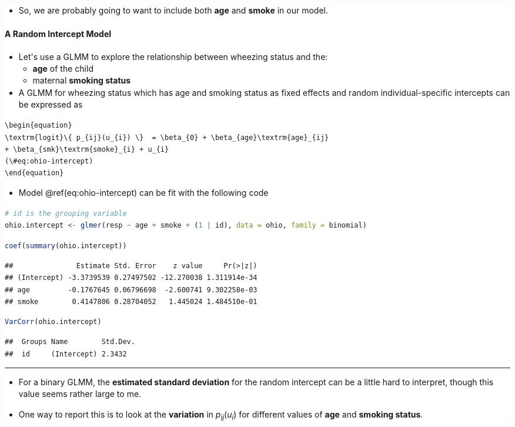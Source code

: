 -   So, we are probably going to want to include both **age** and
    **smoke** in our model.

#### A Random Intercept Model

-   Let's use a GLMM to explore the relationship between wheezing status
    and the:
    -   **age** of the child
    -   maternal **smoking status**
-   A GLMM for wheezing status which has age and smoking status as fixed
    effects and random individual-specific intercepts can be expressed
    as

```{=tex}
\begin{equation}
\textrm{logit}\{ p_{ij}(u_{i}) \}  = \beta_{0} + \beta_{age}\textrm{age}_{ij}
+ \beta_{smk}\textrm{smoke}_{i} + u_{i} 
(\#eq:ohio-intercept)
\end{equation}
```
-   Model \@ref(eq:ohio-intercept) can be fit with the following code


```r
# id is the grouping variable
ohio.intercept <- glmer(resp ~ age + smoke + (1 | id), data = ohio, family = binomial)
```


```r
coef(summary(ohio.intercept))
```

```
##               Estimate Std. Error    z value     Pr(>|z|)
## (Intercept) -3.3739539 0.27497502 -12.270038 1.311914e-34
## age         -0.1767645 0.06796698  -2.600741 9.302258e-03
## smoke        0.4147806 0.28704052   1.445024 1.484510e-01
```


```r
VarCorr(ohio.intercept)
```

```
##  Groups Name        Std.Dev.
##  id     (Intercept) 2.3432
```

------------------------------------------------------------------------

-   For a binary GLMM, the **estimated standard deviation** for the
    random intercept can be a little hard to interpret, though this
    value seems rather large to me.

-   One way to report this is to look at the **variation** in
    $p_{ij}(u_{i})$ for different values of **age** and **smoking
    status**.
